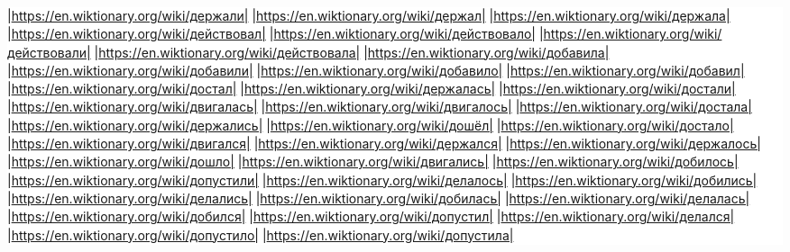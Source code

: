 |https://en.wiktionary.org/wiki/держали|
|https://en.wiktionary.org/wiki/держал|
|https://en.wiktionary.org/wiki/держала|
|https://en.wiktionary.org/wiki/действовал|
|https://en.wiktionary.org/wiki/действовало|
|https://en.wiktionary.org/wiki/действовали|
|https://en.wiktionary.org/wiki/действовала|
|https://en.wiktionary.org/wiki/добавила|
|https://en.wiktionary.org/wiki/добавили|
|https://en.wiktionary.org/wiki/добавило|
|https://en.wiktionary.org/wiki/добавил|
|https://en.wiktionary.org/wiki/достал|
|https://en.wiktionary.org/wiki/держалась|
|https://en.wiktionary.org/wiki/достали|
|https://en.wiktionary.org/wiki/двигалась|
|https://en.wiktionary.org/wiki/двигалось|
|https://en.wiktionary.org/wiki/достала|
|https://en.wiktionary.org/wiki/держались|
|https://en.wiktionary.org/wiki/дошёл|
|https://en.wiktionary.org/wiki/достало|
|https://en.wiktionary.org/wiki/двигался|
|https://en.wiktionary.org/wiki/держался|
|https://en.wiktionary.org/wiki/держалось|
|https://en.wiktionary.org/wiki/дошло|
|https://en.wiktionary.org/wiki/двигались|
|https://en.wiktionary.org/wiki/добилось|
|https://en.wiktionary.org/wiki/допустили|
|https://en.wiktionary.org/wiki/делалось|
|https://en.wiktionary.org/wiki/добились|
|https://en.wiktionary.org/wiki/делались|
|https://en.wiktionary.org/wiki/добилась|
|https://en.wiktionary.org/wiki/делалась|
|https://en.wiktionary.org/wiki/добился|
|https://en.wiktionary.org/wiki/допустил|
|https://en.wiktionary.org/wiki/делался|
|https://en.wiktionary.org/wiki/допустило|
|https://en.wiktionary.org/wiki/допустила|